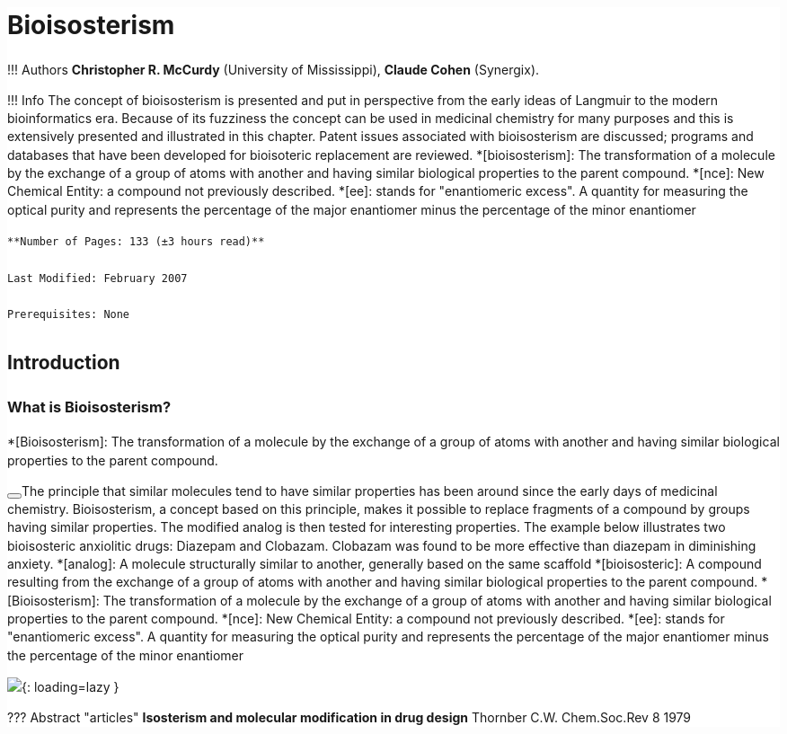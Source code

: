# Bioisosterism
!!! Authors
    **Christopher R. McCurdy** (University of Mississippi), **Claude Cohen** (Synergix).

!!! Info
    The concept of bioisosterism is presented and put in perspective from the early ideas of Langmuir to the modern bioinformatics era. Because of its fuzziness the concept can be used in medicinal chemistry for many purposes and this is extensively presented and illustrated in this chapter. Patent issues associated with bioisosterism are discussed; programs and databases that have been developed for bioisoteric replacement are reviewed.
*[bioisosterism]: The transformation of a molecule by the exchange of a group of atoms with another and having similar biological properties to the parent compound.
*[nce]: New Chemical Entity: a compound not previously described.
*[ee]: stands for "enantiomeric excess". A quantity for measuring the optical purity and represents the percentage of the major enantiomer minus the percentage of the minor enantiomer


    **Number of Pages: 133 (±3 hours read)**

    Last Modified: February 2007

    Prerequisites: None
## Introduction

### What is Bioisosterism?
*[Bioisosterism]: The transformation of a molecule by the exchange of a group of atoms with another and having similar biological properties to the parent compound.

<button  class='playb' onclick='playAudio(this)' data-mp3-name='bioisosterism/what-is-bioisosterism-5b65d7e0'><i class='fa fa-play' aria-hidden='true'></i></button>The principle that similar molecules tend to have similar properties has been around since the early days of medicinal chemistry. Bioisosterism,  a concept based on this principle,   makes it possible to  replace fragments of a compound by groups having similar properties. The modified analog is then tested for interesting properties. The example below  illustrates two bioisosteric anxiolitic drugs: Diazepam and Clobazam. Clobazam was found to be more effective than diazepam in diminishing anxiety. 
*[analog]: A molecule structurally similar to another, generally based on the same scaffold
*[bioisosteric]: A compound resulting from the exchange of a group of atoms with another and having similar biological properties to the parent compound.
*[Bioisosterism]: The transformation of a molecule by the exchange of a group of atoms with another and having similar biological properties to the parent compound.
*[nce]: New Chemical Entity: a compound not previously described.
*[ee]: stands for "enantiomeric excess". A quantity for measuring the optical purity and represents the percentage of the major enantiomer minus the percentage of the minor enantiomer


![](https://media.drugdesign.org/course/bioisosterism/what_is.png){: loading=lazy }

??? Abstract "articles"
    **Isosterism and molecular modification in drug design** 
    Thornber C.W. 
    Chem.Soc.Rev 
    8 1979  
    